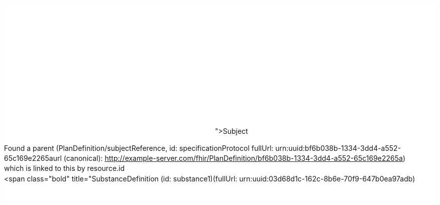                         <definitionCanonical value=&quot;ObservationDefinition/Assay&quot;/>
                    </action>
                    <action>
                        <code>
                            <text value=&quot;Test&quot;/>
                        </code>
                        <definitionCanonical value=&quot;ObservationDefinition/Impurities&quot;/>
                    </action>
                    <action>
                        <code>
                            <text value=&quot;Test&quot;/>
                        </code>
                        <definitionCanonical value=&quot;ObservationDefinition/Mutagenic&quot;/>
                    </action>
                    <action>
                        <code>
                            <text value=&quot;Test&quot;/>
                        </code>
                        <definitionCanonical value=&quot;ObservationDefinition/Enantiomeric&quot;/>
                    </action>
                    <action>
                        <code>
                            <text value=&quot;Test&quot;/>
                        </code>
                        <definitionCanonical value=&quot;ObservationDefinition/Solvents&quot;/>
                    </action>
                    <action>
                        <code>
                            <text value=&quot;Test&quot;/>
                        </code>
                        <definitionCanonical value=&quot;ObservationDefinition/Water&quot;/>
                    </action>
                    <action>
                        <code>
                            <text value=&quot;Test&quot;/>
                        </code>
                        <definitionCanonical value=&quot;ObservationDefinition/Particles&quot;/>
                    </action>
                </action>">Subject</span><div class="indent sbd summaryUnit" ondblclick="summaryHandler(event)"><div class="debugOff"><span>Found a parent (PlanDefinition/subjectReference, id: specificationProtocol fullUrl: urn:uuid:bf6b038b-1334-3dd4-a552-65c169e2265aurl (canonical): http://example-server.com/fhir/PlanDefinition/bf6b038b-1334-3dd4-a552-65c169e2265a)<br>which is linked to this by resource.id</span></div><a class="plainLink"><span class="bold" title="SubstanceDefinition (id: substance1)(fullUrl: urn:uuid:03d68d1c-162c-8b6e-70f9-647b0ea97adb)

<Bundle>
    <entry>
        <resource>
            <SubstanceDefinition>
                <id value=&quot;substance1&quot;/>
                <manufacturer>
                    <reference value=&quot;Organization/substance-manufacturer&quot;/>
                </manufacturer>
                <name>
                    <name value=&quot;Stelbatolol&quot;/>
                    